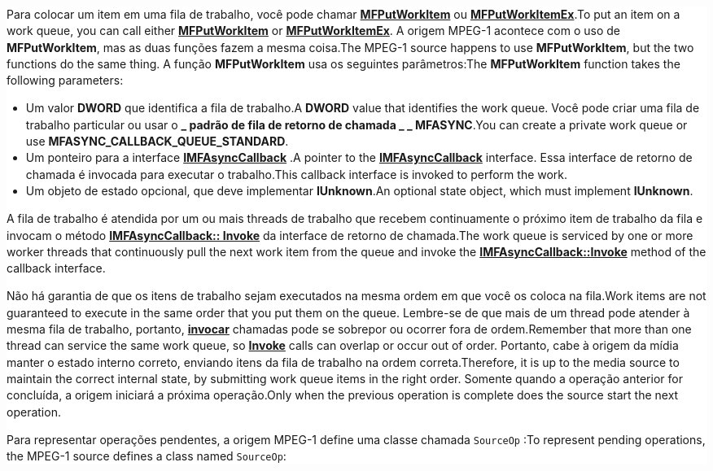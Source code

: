 <span data-ttu-id="9a4a8-346">Para colocar um item em uma fila de trabalho, você pode chamar [**MFPutWorkItem**](/windows/desktop/api/mfapi/nf-mfapi-mfputworkitem) ou [**MFPutWorkItemEx**](/windows/desktop/api/mfapi/nf-mfapi-mfputworkitemex).</span><span class="sxs-lookup"><span data-stu-id="9a4a8-346">To put an item on a work queue, you can call either [**MFPutWorkItem**](/windows/desktop/api/mfapi/nf-mfapi-mfputworkitem) or [**MFPutWorkItemEx**](/windows/desktop/api/mfapi/nf-mfapi-mfputworkitemex).</span></span> <span data-ttu-id="9a4a8-347">A origem MPEG-1 acontece com o uso de **MFPutWorkItem**, mas as duas funções fazem a mesma coisa.</span><span class="sxs-lookup"><span data-stu-id="9a4a8-347">The MPEG-1 source happens to use **MFPutWorkItem**, but the two functions do the same thing.</span></span> <span data-ttu-id="9a4a8-348">A função **MFPutWorkItem** usa os seguintes parâmetros:</span><span class="sxs-lookup"><span data-stu-id="9a4a8-348">The **MFPutWorkItem** function takes the following parameters:</span></span>

-   <span data-ttu-id="9a4a8-349">Um valor **DWORD** que identifica a fila de trabalho.</span><span class="sxs-lookup"><span data-stu-id="9a4a8-349">A **DWORD** value that identifies the work queue.</span></span> <span data-ttu-id="9a4a8-350">Você pode criar uma fila de trabalho particular ou usar o **\_ padrão de fila de retorno de chamada \_ \_ MFASYNC**.</span><span class="sxs-lookup"><span data-stu-id="9a4a8-350">You can create a private work queue or use **MFASYNC\_CALLBACK\_QUEUE\_STANDARD**.</span></span>
-   <span data-ttu-id="9a4a8-351">Um ponteiro para a interface [**IMFAsyncCallback**](/windows/desktop/api/mfobjects/nn-mfobjects-imfasynccallback) .</span><span class="sxs-lookup"><span data-stu-id="9a4a8-351">A pointer to the [**IMFAsyncCallback**](/windows/desktop/api/mfobjects/nn-mfobjects-imfasynccallback) interface.</span></span> <span data-ttu-id="9a4a8-352">Essa interface de retorno de chamada é invocada para executar o trabalho.</span><span class="sxs-lookup"><span data-stu-id="9a4a8-352">This callback interface is invoked to perform the work.</span></span>
-   <span data-ttu-id="9a4a8-353">Um objeto de estado opcional, que deve implementar **IUnknown**.</span><span class="sxs-lookup"><span data-stu-id="9a4a8-353">An optional state object, which must implement **IUnknown**.</span></span>

<span data-ttu-id="9a4a8-354">A fila de trabalho é atendida por um ou mais threads de trabalho que recebem continuamente o próximo item de trabalho da fila e invocam o método [**IMFAsyncCallback:: Invoke**](/windows/desktop/api/mfobjects/nf-mfobjects-imfasynccallback-invoke) da interface de retorno de chamada.</span><span class="sxs-lookup"><span data-stu-id="9a4a8-354">The work queue is serviced by one or more worker threads that continuously pull the next work item from the queue and invoke the [**IMFAsyncCallback::Invoke**](/windows/desktop/api/mfobjects/nf-mfobjects-imfasynccallback-invoke) method of the callback interface.</span></span>

<span data-ttu-id="9a4a8-355">Não há garantia de que os itens de trabalho sejam executados na mesma ordem em que você os coloca na fila.</span><span class="sxs-lookup"><span data-stu-id="9a4a8-355">Work items are not guaranteed to execute in the same order that you put them on the queue.</span></span> <span data-ttu-id="9a4a8-356">Lembre-se de que mais de um thread pode atender à mesma fila de trabalho, portanto, [**invocar**](/windows/desktop/api/mfobjects/nf-mfobjects-imfasynccallback-invoke) chamadas pode se sobrepor ou ocorrer fora de ordem.</span><span class="sxs-lookup"><span data-stu-id="9a4a8-356">Remember that more than one thread can service the same work queue, so [**Invoke**](/windows/desktop/api/mfobjects/nf-mfobjects-imfasynccallback-invoke) calls can overlap or occur out of order.</span></span> <span data-ttu-id="9a4a8-357">Portanto, cabe à origem da mídia manter o estado interno correto, enviando itens da fila de trabalho na ordem correta.</span><span class="sxs-lookup"><span data-stu-id="9a4a8-357">Therefore, it is up to the media source to maintain the correct internal state, by submitting work queue items in the right order.</span></span> <span data-ttu-id="9a4a8-358">Somente quando a operação anterior for concluída, a origem iniciará a próxima operação.</span><span class="sxs-lookup"><span data-stu-id="9a4a8-358">Only when the previous operation is complete does the source start the next operation.</span></span>

<span data-ttu-id="9a4a8-359">Para representar operações pendentes, a origem MPEG-1 define uma classe chamada `SourceOp` :</span><span class="sxs-lookup"><span data-stu-id="9a4a8-359">To represent pending operations, the MPEG-1 source defines a class named `SourceOp`:</span></span>
